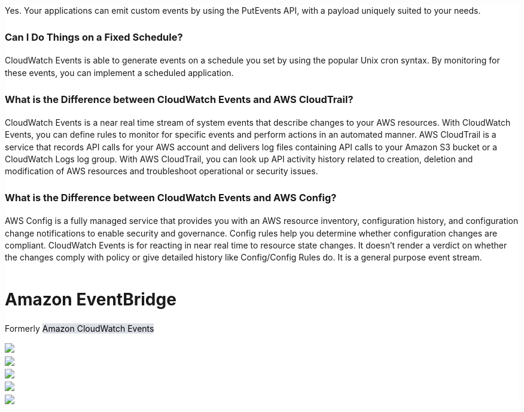 Yes. Your applications can emit custom events by using the PutEvents API, with a payload uniquely suited to your needs.

### Can I Do Things on a Fixed Schedule?

CloudWatch Events is able to generate events on a schedule you set by using the popular Unix cron syntax. By monitoring for these events, you can implement a scheduled application.

### What is the Difference between CloudWatch Events and AWS CloudTrail?

CloudWatch Events is a near real time stream of system events that describe changes to your AWS resources. With CloudWatch Events, you can define rules to monitor for specific events and perform actions in an automated manner. AWS CloudTrail is a service that records API calls for your AWS account and delivers log files containing API calls to your Amazon S3 bucket or a CloudWatch Logs log group. With AWS CloudTrail, you can look up API activity history related to creation, deletion and modification of AWS resources and troubleshoot operational or security issues.

### What is the Difference between CloudWatch Events and AWS Config?

AWS Config is a fully managed service that provides you with an AWS resource inventory, configuration history, and configuration change notifications to enable security and governance. Config rules help you determine whether configuration changes are compliant. CloudWatch Events is for reacting in near real time to resource state changes. It doesn’t render a verdict on whether the changes comply with policy or give detailed history like Config/Config Rules do. It is a general purpose event stream.

# Amazon EventBridge
Formerly <mark style="background: #CACFD9A6;">Amazon CloudWatch Events</mark>

![](https://i.imgur.com/SmOfhZ7.png)  
![](https://i.imgur.com/PeqKmg3.png)  
![](https://i.imgur.com/ymQcqMY.png)  
![](https://i.imgur.com/wXb5jVm.png)  
![](https://i.imgur.com/UmjHTS1.png)
